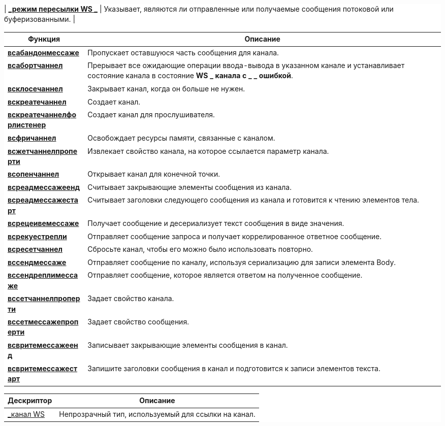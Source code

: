 | [**\_режим пересылки WS \_**](/windows/desktop/api/WebServices/ne-webservices-ws_transfer_mode)              | Указывает, являются ли отправленные или получаемые сообщения потоковой или буферизованными.                                                            |



 



| Функция                                                         | Описание                                                                                                  |
|------------------------------------------------------------------|--------------------------------------------------------------------------------------------------------------|
| [**всабандонмессаже**](/windows/desktop/api/WebServices/nf-webservices-wsabandonmessage)                     | Пропускает оставшуюся часть сообщения для канала.                                                              |
| [**всабортчаннел**](/windows/desktop/api/WebServices/nf-webservices-wsabortchannel)                         | Прерывает все ожидающие операции ввода-вывода в указанном канале и устанавливает состояние канала в состояние **WS \_ канала с \_ \_ ошибкой**. |
| [**всклосечаннел**](/windows/desktop/api/WebServices/nf-webservices-wsclosechannel)                         | Закрывает канал, когда он больше не нужен.                                                                |
| [**вскреатечаннел**](/windows/desktop/api/WebServices/nf-webservices-wscreatechannel)                       | Создает канал.                                                                                           |
| [**вскреатечаннелфорлистенер**](/windows/desktop/api/WebServices/nf-webservices-wscreatechannelforlistener) | Создает канал для прослушивателя.                                                                            |
| [**всфричаннел**](/windows/desktop/api/WebServices/nf-webservices-wsfreechannel)                           | Освобождает ресурсы памяти, связанные с каналом.                                                     |
| [**всжетчаннелпроперти**](/windows/desktop/api/WebServices/nf-webservices-wsgetchannelproperty)             | Извлекает свойство канала, на которое ссылается параметр канала.                                     |
| [**всопенчаннел**](/windows/desktop/api/WebServices/nf-webservices-wsopenchannel)                           | Открывает канал для конечной точки.                                                                              |
| [**всреадмессажеенд**](/windows/desktop/api/WebServices/nf-webservices-wsreadmessageend)                     | Считывает закрывающие элементы сообщения из канала.                                                      |
| [**всреадмессажестарт**](/windows/desktop/api/WebServices/nf-webservices-wsreadmessagestart)                 | Считывает заголовки следующего сообщения из канала и готовится к чтению элементов тела.               |
| [**всрецеивемессаже**](/windows/desktop/api/WebServices/nf-webservices-wsreceivemessage)                     | Получает сообщение и десериализует текст сообщения в виде значения.                                      |
| [**всрекуестрепли**](/windows/desktop/api/WebServices/nf-webservices-wsrequestreply)                         | Отправляет сообщение запроса и получает коррелированное ответное сообщение.                                             |
| [**всресетчаннел**](/windows/desktop/api/WebServices/nf-webservices-wsresetchannel)                         | Сбросьте канал, чтобы его можно было использовать повторно.                                                                         |
| [**вссендмессаже**](/windows/desktop/api/WebServices/nf-webservices-wssendmessage)                           | Отправляет сообщение по каналу, используя сериализацию для записи элемента Body.                                  |
| [**вссендреплимессаже**](/windows/desktop/api/WebServices/nf-webservices-wssendreplymessage)                 | Отправляет сообщение, которое является ответом на полученное сообщение.                                                       |
| [**вссетчаннелпроперти**](/windows/desktop/api/WebServices/nf-webservices-wssetchannelproperty)             | Задает свойство канала.                                                                                |
| [**вссетмессажепроперти**](/windows/desktop/api/WebServices/nf-webservices-wssetmessageproperty)             | Задает свойство сообщения.                                                                                |
| [**всвритемессажеенд**](/windows/desktop/api/WebServices/nf-webservices-wswritemessageend)                   | Записывает закрывающие элементы сообщения в канал.                                                     |
| [**всвритемессажестарт**](/windows/desktop/api/WebServices/nf-webservices-wswritemessagestart)               | Запишите заголовки сообщения в канал и подготовится к записи элементов текста.                   |



 



| Дескриптор                        | Описание                                 |
|-------------------------------|---------------------------------------------|
| [\_канал WS](ws-channel.md) | Непрозрачный тип, используемый для ссылки на канал. |



 


